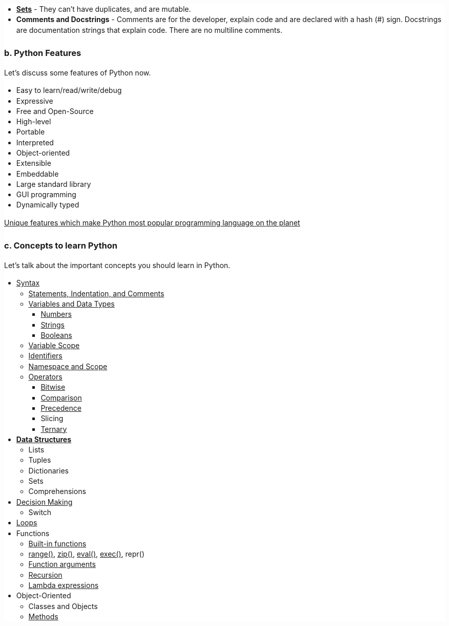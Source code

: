  - **[Sets](https://data-flair.training/blogs/python-set-and-booleans-with-examples/)** - They can’t have duplicates, and are mutable.
 - **Comments and Docstrings** - Comments are for the developer, explain code and are declared with a hash (#) sign. Docstrings are documentation strings that explain code. There are no multiline comments.

### b. Python Features

Let’s discuss some features of Python now.

 - Easy to learn/read/write/debug
 - Expressive
 - Free and Open-Source
 - High-level
 - Portable
 - Interpreted
 - Object-oriented
 - Extensible
 - Embeddable
 - Large standard library
 - GUI programming
 - Dynamically typed
 
[Unique features which make Python most popular programming language on the planet](https://data-flair.training/blogs/features-of-python/)

### c. Concepts to learn Python

Let’s talk about the important concepts you should learn in Python.

 - [Syntax](https://data-flair.training/blogs/python-syntax-semantics/)
   - [Statements, Indentation, and Comments](https://data-flair.training/blogs/python-comment/)
   - [Variables and Data Types](https://data-flair.training/blogs/python-variables-and-data-types/)
     - [Numbers](https://data-flair.training/blogs/python-number-types-conversion/)
     - [Strings](https://data-flair.training/blogs/python-string/)
     - [Booleans](https://www.scaler.com/topics/python/boolean-operators-in-python/)
   - [Variable Scope](https://data-flair.training/blogs/python-variable-scope/)
   - [Identifiers](https://data-flair.training/blogs/identifiers-in-python/)
   - [Namespace and Scope](https://data-flair.training/blogs/python-namespace-and-variable-scope/)
   - [Operators](https://data-flair.training/blogs/python-operator/)
     - [Bitwise](https://data-flair.training/blogs/python-bitwise-operators/)
     - [Comparison](https://data-flair.training/blogs/python-comparison-operators/)
     - [Precedence](https://data-flair.training/blogs/python-operator-precedence/)
     - Slicing
     - [Ternary](https://data-flair.training/blogs/python-ternary-operator/)
 - **[Data Structures](https://data-flair.training/blogs/python-data-structures-tutorial/)**
   - Lists
   - Tuples
   - Dictionaries
   - Sets
   - Comprehensions
 - [Decision Making](https://data-flair.training/blogs/python-decision-making-expressions/)
   - Switch
 - [Loops](https://data-flair.training/blogs/python-loops/)
 - Functions
   - [Built-in functions](https://data-flair.training/blogs/python-built-in-functions/)
   - [range()](https://data-flair.training/blogs/python-range-function/), [zip()](https://data-flair.training/blogs/python-zip-function/), [eval()](https://data-flair.training/blogs/python-eval-function/), [exec()](https://data-flair.training/blogs/python-exec-function/), repr()
   - [Function arguments](https://data-flair.training/blogs/python-function-arguments/)
   - [Recursion](https://data-flair.training/blogs/recursion-in-python/)
   - [Lambda expressions](https://data-flair.training/blogs/python-lambda-expressions/)
 - Object-Oriented
   - Classes and Objects
   - [Methods](https://data-flair.training/blogs/python-method/)